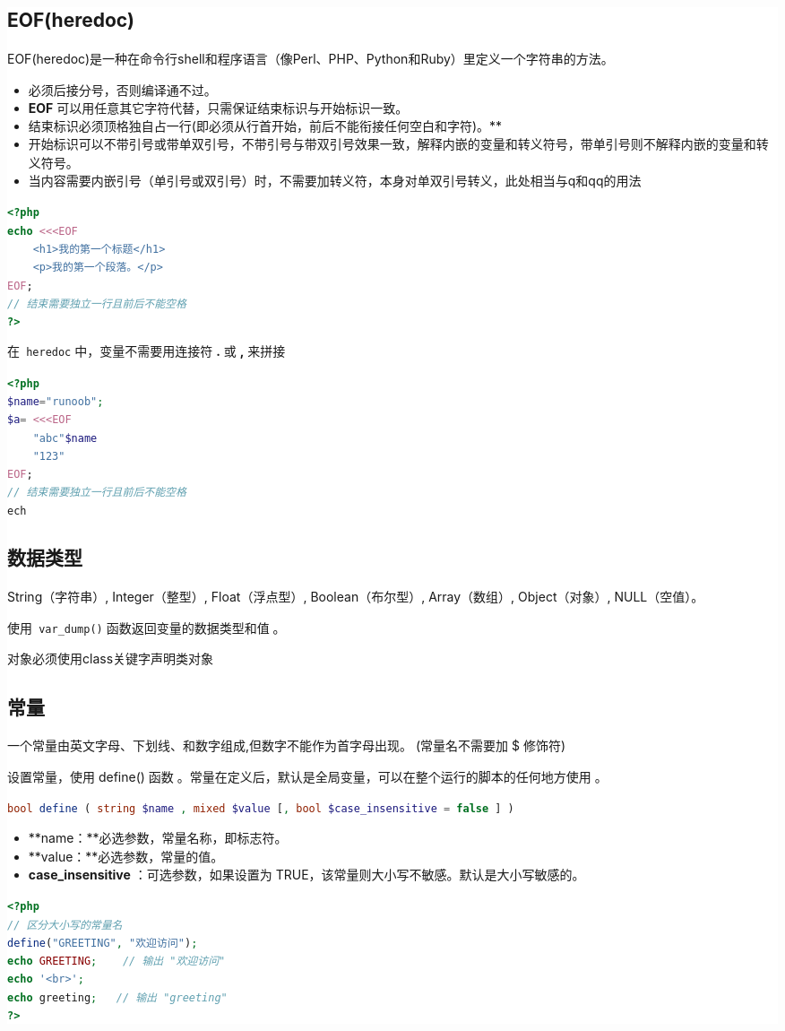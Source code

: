 ## EOF(heredoc) 

 EOF(heredoc)是一种在命令行shell和程序语言（像Perl、PHP、Python和Ruby）里定义一个字符串的方法。 

- 必须后接分号，否则编译通不过。
- **EOF** 可以用任意其它字符代替，只需保证结束标识与开始标识一致。
- 结束标识必须顶格独自占一行(即必须从行首开始，前后不能衔接任何空白和字符)。**
-  开始标识可以不带引号或带单双引号，不带引号与带双引号效果一致，解释内嵌的变量和转义符号，带单引号则不解释内嵌的变量和转义符号。
-  当内容需要内嵌引号（单引号或双引号）时，不需要加转义符，本身对单双引号转义，此处相当与q和qq的用法

```php
<?php
echo <<<EOF
    <h1>我的第一个标题</h1>
    <p>我的第一个段落。</p>
EOF;
// 结束需要独立一行且前后不能空格
?>
```

 在` heredoc` 中，变量不需要用连接符 **.** 或 **,** 来拼接 

```php
<?php
$name="runoob";
$a= <<<EOF
    "abc"$name
    "123"
EOF;
// 结束需要独立一行且前后不能空格
ech
```

## 数据类型

 String（字符串）, Integer（整型）, Float（浮点型）, Boolean（布尔型）, Array（数组）, Object（对象）, NULL（空值）。 

使用` var_dump()` 函数返回变量的数据类型和值 。 

 对象必须使用class关键字声明类对象 

## 常量

 一个常量由英文字母、下划线、和数字组成,但数字不能作为首字母出现。 (常量名不需要加 $ 修饰符) 

 设置常量，使用 define() 函数 。常量在定义后，默认是全局变量，可以在整个运行的脚本的任何地方使用 。

```php
bool define ( string $name , mixed $value [, bool $case_insensitive = false ] )
```

- **name：**必选参数，常量名称，即标志符。
- **value：**必选参数，常量的值。
- **case_insensitive** ：可选参数，如果设置为 TRUE，该常量则大小写不敏感。默认是大小写敏感的。

```php
<?php
// 区分大小写的常量名
define("GREETING", "欢迎访问");
echo GREETING;    // 输出 "欢迎访问"
echo '<br>';
echo greeting;   // 输出 "greeting"
?>
```
